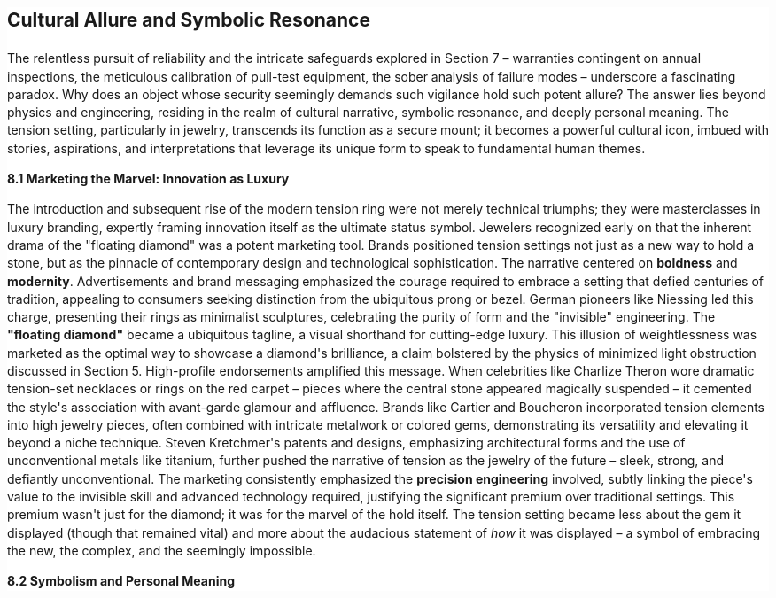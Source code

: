 ## Cultural Allure and Symbolic Resonance

The relentless pursuit of reliability and the intricate safeguards explored in Section 7 – warranties contingent on annual inspections, the meticulous calibration of pull-test equipment, the sober analysis of failure modes – underscore a fascinating paradox. Why does an object whose security seemingly demands such vigilance hold such potent allure? The answer lies beyond physics and engineering, residing in the realm of cultural narrative, symbolic resonance, and deeply personal meaning. The tension setting, particularly in jewelry, transcends its function as a secure mount; it becomes a powerful cultural icon, imbued with stories, aspirations, and interpretations that leverage its unique form to speak to fundamental human themes.

**8.1 Marketing the Marvel: Innovation as Luxury**

The introduction and subsequent rise of the modern tension ring were not merely technical triumphs; they were masterclasses in luxury branding, expertly framing innovation itself as the ultimate status symbol. Jewelers recognized early on that the inherent drama of the "floating diamond" was a potent marketing tool. Brands positioned tension settings not just as a new way to hold a stone, but as the pinnacle of contemporary design and technological sophistication. The narrative centered on **boldness** and **modernity**. Advertisements and brand messaging emphasized the courage required to embrace a setting that defied centuries of tradition, appealing to consumers seeking distinction from the ubiquitous prong or bezel. German pioneers like Niessing led this charge, presenting their rings as minimalist sculptures, celebrating the purity of form and the "invisible" engineering. The **"floating diamond"** became a ubiquitous tagline, a visual shorthand for cutting-edge luxury. This illusion of weightlessness was marketed as the optimal way to showcase a diamond's brilliance, a claim bolstered by the physics of minimized light obstruction discussed in Section 5. High-profile endorsements amplified this message. When celebrities like Charlize Theron wore dramatic tension-set necklaces or rings on the red carpet – pieces where the central stone appeared magically suspended – it cemented the style's association with avant-garde glamour and affluence. Brands like Cartier and Boucheron incorporated tension elements into high jewelry pieces, often combined with intricate metalwork or colored gems, demonstrating its versatility and elevating it beyond a niche technique. Steven Kretchmer's patents and designs, emphasizing architectural forms and the use of unconventional metals like titanium, further pushed the narrative of tension as the jewelry of the future – sleek, strong, and defiantly unconventional. The marketing consistently emphasized the **precision engineering** involved, subtly linking the piece's value to the invisible skill and advanced technology required, justifying the significant premium over traditional settings. This premium wasn't just for the diamond; it was for the marvel of the hold itself. The tension setting became less about the gem it displayed (though that remained vital) and more about the audacious statement of *how* it was displayed – a symbol of embracing the new, the complex, and the seemingly impossible.

**8.2 Symbolism and Personal Meaning**
